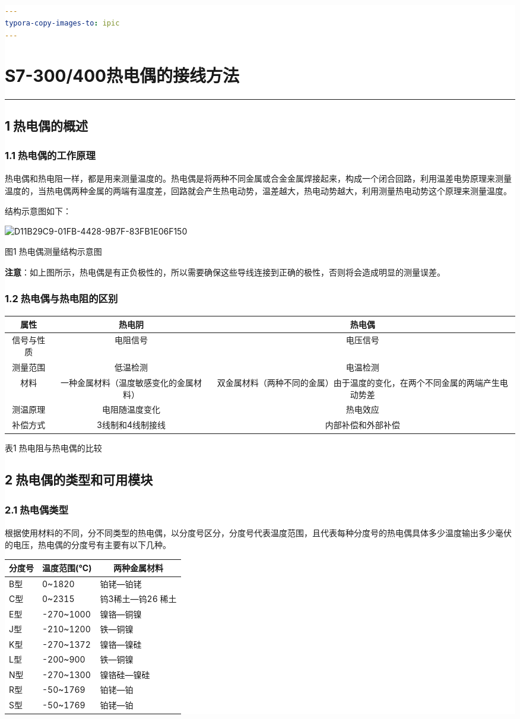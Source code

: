 ```yaml
---
typora-copy-images-to: ipic
---
```


# S7-300/400热电偶的接线方法

------

## 1 热电偶的概述

### 1.1 热电偶的工作原理

热电偶和热电阻一样，都是用来测量温度的。热电偶是将两种不同金属或合金金属焊接起来，构成一个闭合回路，利用温差电势原理来测量温度的，当热电偶两种金属的两端有温度差，回路就会产生热电动势，温差越大，热电动势越大，利用测量热电动势这个原理来测量温度。

结构示意图如下：

![D11B29C9-01FB-4428-9B7F-83FB1E06F150](http://ttss.oss-cn-beijing.aliyuncs.com/2017-10-02-D11B29C9-01FB-4428-9B7F-83FB1E06F150.png)

图1 热电偶测量结构示意图

**注意**：如上图所示，热电偶是有正负极性的，所以需要确保这些导线连接到正确的极性，否则将会造成明显的测量误差。

### 1.2 热电偶与热电阻的区别

|  属性   |         热电阴         |                  热电偶                   |
| :---: | :-----------------: | :------------------------------------: |
| 信号与性质 |        电阻信号         |                  电压信号                  |
| 测量范围  |        低温检测         |                  电温检测                  |
|  材料   | 一种金属材料（温度敏感变化的金属材料） | 双金属材料（两种不同的金属）由于温度的变化，在两个不同金属的两端产生电动势差 |
| 测温原理  |       电阻随温度变化       |                  热电效应                  |
| 补偿方式  |      3线制和4线制接线      |               内部补偿和外部补偿                |

表1 热电阻与热电偶的比较

## 2 热电偶的类型和可用模块

### 2.1 **热电偶类型**

根据使用材料的不同，分不同类型的热电偶，以分度号区分，分度号代表温度范围，且代表每种分度号的热电偶具体多少温度输出多少毫伏的电压，热电偶的分度号有主要有以下几种。

| 分度号  | 温度范围(℃)   | 两种金属材料      |
| ---- | --------- | ----------- |
| B型   | 0~1820    | 铂铑—铂铑       |
| C型   | 0~2315    | 钨3稀土—钨26 稀土 |
| E型   | -270~1000 | 镍铬—铜镍       |
| J型   | -210~1200 | 铁—铜镍        |
| K型   | -270~1372 | 镍铬—镍硅       |
| L型   | -200~900  | 铁—铜镍        |
| N型   | -270~1300 | 镍铬硅—镍硅      |
| R型   | -50~1769  | 铂铑—铂        |
| S型   | -50~1769  | 铂铑—铂        |